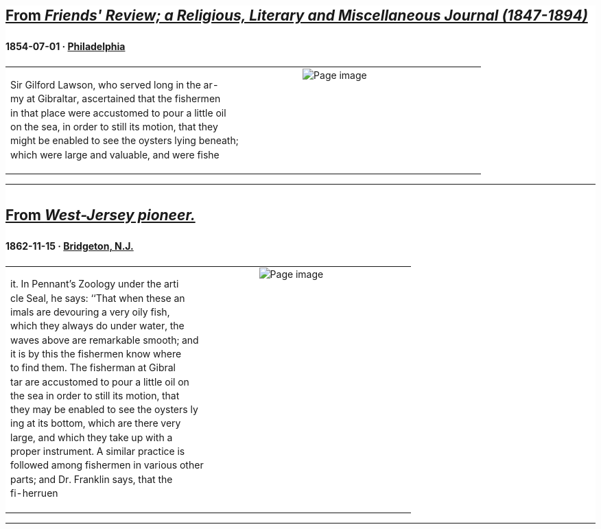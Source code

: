 
## [From _Friends' Review; a Religious, Literary and Miscellaneous Journal (1847-1894)_](https://archive.org/details/sim_friends-review-a-religious-journal_1854-07-01_7_42/page/n12/mode/1up?view=theater)

#### 1854-07-01 &middot; [Philadelphia](http://dbpedia.org/resource/Philadelphia)

<table style="width: 100%;"><tr><td style="width: 50%">

  
Sir Gilford Lawson, who served long in the ar-  
my at Gibraltar, ascertained that the fishermen  
in that place were accustomed to pour a little oil  
on the sea, in order to still its motion, that they  
might be enabled to see the oysters lying beneath;  
which were large and valuable, and were fishe
</td><td style="width: 50%; max-height: 75%; margin: auto; display: block;">
<img alt="Page image" src="https://iiif.archive.org/image/iiif/2/sim_friends-review-a-religious-journal_1854-07-01_7_42%2Fsim_friends-review-a-religious-journal_1854-07-01_7_42_jp2.zip%2Fsim_friends-review-a-religious-journal_1854-07-01_7_42_jp2%2Fsim_friends-review-a-religious-journal_1854-07-01_7_42_0012.jp2/pct:44.296419650291426,36.190724335591455,38.88426311407161,7.60812923397603/600,/0/default.jpg"/>
</td>
</tr></table>

---

## [From _West-Jersey pioneer._](https://www.loc.gov/resource/sn83032103/1862-11-15/ed-1/?sp=2)

#### 1862-11-15 &middot; [Bridgeton, N.J.](http://dbpedia.org/resource/Bridgeton%2C_New_Jersey)

<table style="width: 100%;"><tr><td style="width: 50%">

  
it. In Pennant’s Zoology under the arti­  
cle Seal, he says: ‘‘That when these an­  
imals are devouring a very oily fish,  
which they always do under water, the  
waves above are remarkable smooth; and  
it is by this the fishermen know where  
to find them. The fisherman at Gibral­  
tar are accustomed to pour a little oil on  
the sea in order to still its motion, that  
they may be enabled to see the oysters ly­  
ing at its bottom, which are there very  
large, and which they take up with a  
proper instrument. A similar practice is  
followed among fishermen in various other  
parts; and Dr. Franklin says, that the  
fi-herruen
</td><td style="width: 50%; max-height: 75%; margin: auto; display: block;">
<img alt="Page image" src="https://tile.loc.gov/image-services/iiif/service:ndnp:njr:batch_njr_juniper_ver01:data:sn83032103:00383340603:1862111501:0388/pct:44.088026855650874,32.09513629075361,12.644535621036926,10.074826296098344/!600,600/0/default.jpg"/>
</td>
</tr></table>

---